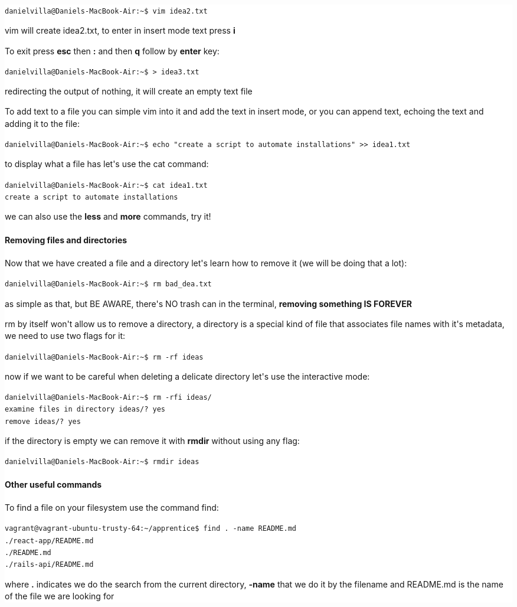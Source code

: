 ```
danielvilla@Daniels-MacBook-Air:~$ vim idea2.txt
```
vim will create idea2.txt, to enter in insert mode text press **i**

To exit press **esc** then **:** and then **q** follow by **enter** key:

```
danielvilla@Daniels-MacBook-Air:~$ > idea3.txt
```
redirecting the output of nothing, it will create an empty text file

To add text to a file you can simple vim into it and add the text in insert mode, or you can append text, echoing the text and adding it to the file:

```
danielvilla@Daniels-MacBook-Air:~$ echo "create a script to automate installations" >> idea1.txt
```
to display what a file has let's use the cat command:
```
danielvilla@Daniels-MacBook-Air:~$ cat idea1.txt
create a script to automate installations
```
we can also use the **less** and **more** commands, try it!

#### Removing files and directories

Now that we have created a file and a directory let's learn how to remove it (we will be doing that a lot):
```
danielvilla@Daniels-MacBook-Air:~$ rm bad_dea.txt
```
as simple as that, but BE AWARE, there's NO trash can in the terminal, **removing something IS FOREVER**

rm by itself won't allow us to remove a directory, a directory is a special kind of file that associates file names with it's metadata, we need to use two flags for it:

```
danielvilla@Daniels-MacBook-Air:~$ rm -rf ideas
```
now if we want to be careful when deleting a delicate directory let's use the interactive mode:
```
danielvilla@Daniels-MacBook-Air:~$ rm -rfi ideas/
examine files in directory ideas/? yes
remove ideas/? yes
```
if the directory is empty we can remove it with **rmdir** without using any flag:
```
danielvilla@Daniels-MacBook-Air:~$ rmdir ideas
```


#### Other useful commands
To find a file on your filesystem use the command find:
```
vagrant@vagrant-ubuntu-trusty-64:~/apprentice$ find . -name README.md
./react-app/README.md
./README.md
./rails-api/README.md
```
where **.** indicates we do the search from the current directory, **-name** that we do it by the filename and README.md is the name of the file we are looking for
